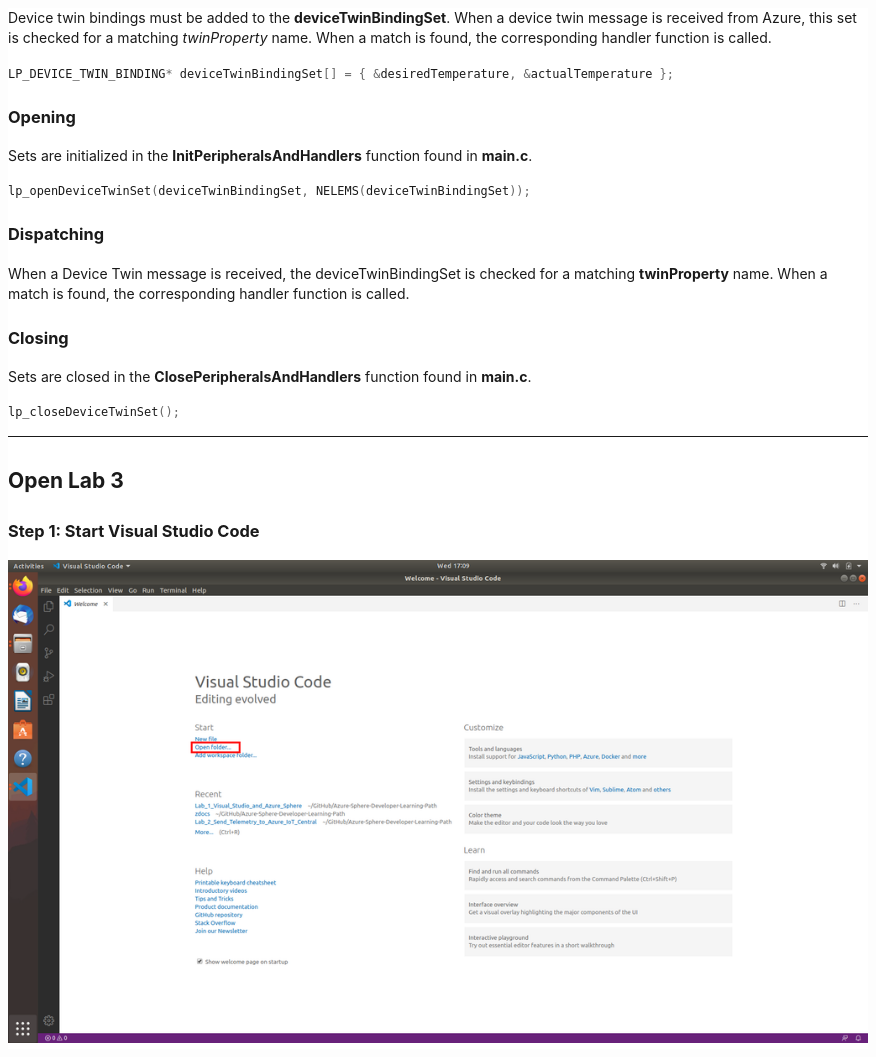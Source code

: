 Device twin bindings must be added to the **deviceTwinBindingSet**. When a device twin message is received from Azure, this set is checked for a matching *twinProperty* name. When a match is found, the corresponding handler function is called.

```c
LP_DEVICE_TWIN_BINDING* deviceTwinBindingSet[] = { &desiredTemperature, &actualTemperature };
```

### Opening

Sets are initialized in the **InitPeripheralsAndHandlers** function found in **main.c**.

```c
lp_openDeviceTwinSet(deviceTwinBindingSet, NELEMS(deviceTwinBindingSet));
```

### Dispatching

When a Device Twin message is received, the deviceTwinBindingSet is checked for a matching **twinProperty** name. When a match is found, the corresponding handler function is called.

### Closing

Sets are closed in the **ClosePeripheralsAndHandlers** function found in **main.c**.

```c
lp_closeDeviceTwinSet();
```

---

## Open Lab 3

### Step 1: Start Visual Studio Code

![](resources/vs-code-start.png)
